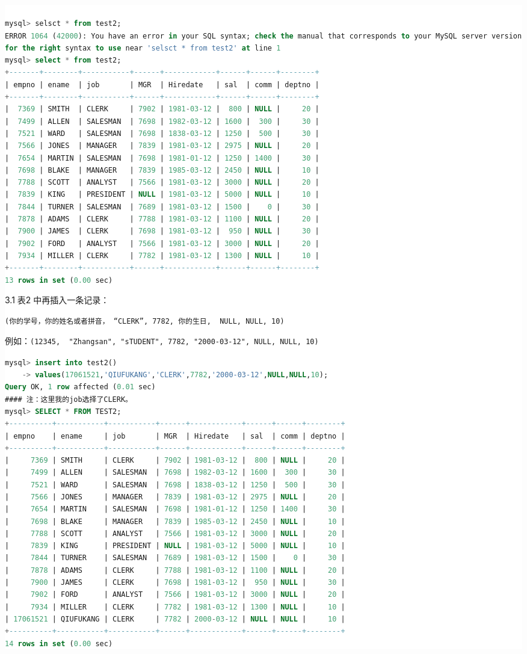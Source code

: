 ```sql

mysql> selsct * from test2;
ERROR 1064 (42000): You have an error in your SQL syntax; check the manual that corresponds to your MySQL server version for the right syntax to use near 'selsct * from test2' at line 1
mysql> select * from test2;
+-------+--------+-----------+------+------------+------+------+--------+
| empno | ename  | job       | MGR  | Hiredate   | sal  | comm | deptno |
+-------+--------+-----------+------+------------+------+------+--------+
|  7369 | SMITH  | CLERK     | 7902 | 1981-03-12 |  800 | NULL |     20 |
|  7499 | ALLEN  | SALESMAN  | 7698 | 1982-03-12 | 1600 |  300 |     30 |
|  7521 | WARD   | SALESMAN  | 7698 | 1838-03-12 | 1250 |  500 |     30 |
|  7566 | JONES  | MANAGER   | 7839 | 1981-03-12 | 2975 | NULL |     20 |
|  7654 | MARTIN | SALESMAN  | 7698 | 1981-01-12 | 1250 | 1400 |     30 |
|  7698 | BLAKE  | MANAGER   | 7839 | 1985-03-12 | 2450 | NULL |     10 |
|  7788 | SCOTT  | ANALYST   | 7566 | 1981-03-12 | 3000 | NULL |     20 |
|  7839 | KING   | PRESIDENT | NULL | 1981-03-12 | 5000 | NULL |     10 |
|  7844 | TURNER | SALESMAN  | 7689 | 1981-03-12 | 1500 |    0 |     30 |
|  7878 | ADAMS  | CLERK     | 7788 | 1981-03-12 | 1100 | NULL |     20 |
|  7900 | JAMES  | CLERK     | 7698 | 1981-03-12 |  950 | NULL |     30 |
|  7902 | FORD   | ANALYST   | 7566 | 1981-03-12 | 3000 | NULL |     20 |
|  7934 | MILLER | CLERK     | 7782 | 1981-03-12 | 1300 | NULL |     10 |
+-------+--------+-----------+------+------------+------+------+--------+
13 rows in set (0.00 sec)
```

3.1 表2 中再插入一条记录：

`(你的学号，你的姓名或者拼音， “CLERK”, 7782, 你的生日,  NULL, NULL, 10)`
 
例如：`(12345,  "Zhangsan", "sTUDENT", 7782, "2000-03-12", NULL, NULL, 10)`

```sql
mysql> insert into test2()
    -> values(17061521,'QIUFUKANG','CLERK',7782,'2000-03-12',NULL,NULL,10);
Query OK, 1 row affected (0.01 sec)
#### 注：这里我的job选择了CLERK。
mysql> SELECT * FROM TEST2;
+----------+-----------+-----------+------+------------+------+------+--------+
| empno    | ename     | job       | MGR  | Hiredate   | sal  | comm | deptno |
+----------+-----------+-----------+------+------------+------+------+--------+
|     7369 | SMITH     | CLERK     | 7902 | 1981-03-12 |  800 | NULL |     20 |
|     7499 | ALLEN     | SALESMAN  | 7698 | 1982-03-12 | 1600 |  300 |     30 |
|     7521 | WARD      | SALESMAN  | 7698 | 1838-03-12 | 1250 |  500 |     30 |
|     7566 | JONES     | MANAGER   | 7839 | 1981-03-12 | 2975 | NULL |     20 |
|     7654 | MARTIN    | SALESMAN  | 7698 | 1981-01-12 | 1250 | 1400 |     30 |
|     7698 | BLAKE     | MANAGER   | 7839 | 1985-03-12 | 2450 | NULL |     10 |
|     7788 | SCOTT     | ANALYST   | 7566 | 1981-03-12 | 3000 | NULL |     20 |
|     7839 | KING      | PRESIDENT | NULL | 1981-03-12 | 5000 | NULL |     10 |
|     7844 | TURNER    | SALESMAN  | 7689 | 1981-03-12 | 1500 |    0 |     30 |
|     7878 | ADAMS     | CLERK     | 7788 | 1981-03-12 | 1100 | NULL |     20 |
|     7900 | JAMES     | CLERK     | 7698 | 1981-03-12 |  950 | NULL |     30 |
|     7902 | FORD      | ANALYST   | 7566 | 1981-03-12 | 3000 | NULL |     20 |
|     7934 | MILLER    | CLERK     | 7782 | 1981-03-12 | 1300 | NULL |     10 |
| 17061521 | QIUFUKANG | CLERK     | 7782 | 2000-03-12 | NULL | NULL |     10 |
+----------+-----------+-----------+------+------------+------+------+--------+
14 rows in set (0.00 sec)

```
